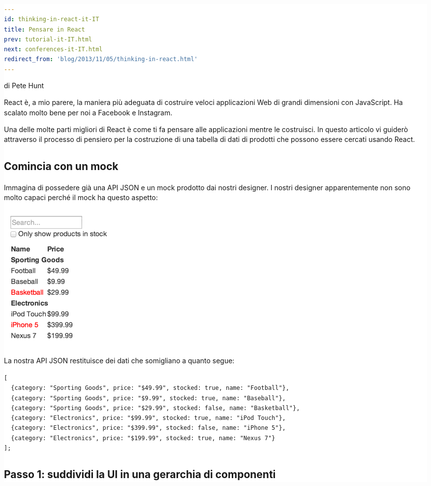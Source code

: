 ```yaml
---
id: thinking-in-react-it-IT
title: Pensare in React
prev: tutorial-it-IT.html
next: conferences-it-IT.html
redirect_from: 'blog/2013/11/05/thinking-in-react.html'
---
```


di Pete Hunt

React è, a mio parere, la maniera più adeguata di costruire veloci applicazioni Web di grandi dimensioni con JavaScript. Ha scalato molto bene per noi a Facebook e Instagram.

Una delle molte parti migliori di React è come ti fa pensare alle applicazioni mentre le costruisci. In questo articolo vi guiderò attraverso il processo di pensiero per la costruzione di una tabella di dati di prodotti che possono essere cercati usando React.

## Comincia con un mock

Immagina di possedere già una API JSON e un mock prodotto dai nostri designer. I nostri designer apparentemente non sono molto capaci perché il mock ha questo aspetto:

![Mockup](/react/img/blog/thinking-in-react-mock.png)

La nostra API JSON restituisce dei dati che somigliano a quanto segue:

```
[
  {category: "Sporting Goods", price: "$49.99", stocked: true, name: "Football"},
  {category: "Sporting Goods", price: "$9.99", stocked: true, name: "Baseball"},
  {category: "Sporting Goods", price: "$29.99", stocked: false, name: "Basketball"},
  {category: "Electronics", price: "$99.99", stocked: true, name: "iPod Touch"},
  {category: "Electronics", price: "$399.99", stocked: false, name: "iPhone 5"},
  {category: "Electronics", price: "$199.99", stocked: true, name: "Nexus 7"}
];
```

## Passo 1: suddividi la UI in una gerarchia di componenti
